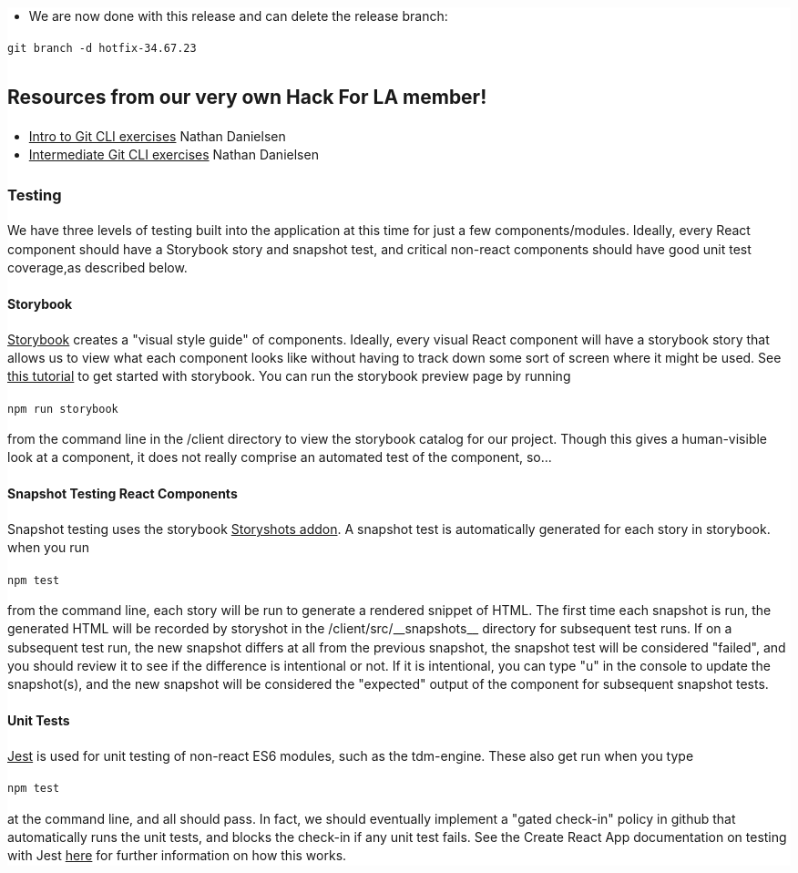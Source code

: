 - We are now done with this release and can delete the release branch:

```
git branch -d hotfix-34.67.23
```

## Resources from our very own Hack For LA member!

- [Intro to Git CLI exercises](https://github.com/ndanielsen/intro-cli-git-github) Nathan Danielsen
- [Intermediate Git CLI exercises](https://github.com/ndanielsen/intermediate-cli-git-github) Nathan Danielsen

### Testing

We have three levels of testing built into the application at this time for just a few components/modules. Ideally, every React component should have a Storybook story and snapshot test, and critical non-react components should have good unit test coverage,as described below.

#### Storybook

[Storybook](https://storybook.js.org/) creates a "visual style guide" of components. Ideally, every visual React component will have a storybook story that allows us to view what each component looks like without having to track down some sort of screen where it might be used. See [this tutorial](https://www.learnstorybook.com/react/en/get-started) to get started with storybook. You can run the storybook preview page by running

`npm run storybook`

from the command line in the /client directory to view the storybook catalog for our project. Though this gives a human-visible look at a component, it does not really comprise an automated test of the component, so...

#### Snapshot Testing React Components

Snapshot testing uses the storybook [Storyshots addon](https://github.com/storybookjs/storybook/tree/master/addons/storyshots). A snapshot test is automatically generated for each story in storybook. when you run

`npm test`

from the command line, each story will be run to generate a rendered snippet of HTML. The first time each snapshot is run, the generated HTML will be recorded by storyshot in the /client/src/\_\_snapshots\_\_ directory for subsequent test runs. If on a subsequent test run, the new snapshot differs at all from the previous snapshot, the snapshot test will be considered "failed", and you should review it to see if the difference is intentional or not. If it is intentional, you can type "u" in the console to update the snapshot(s), and the new snapshot will be considered the "expected" output of the component for subsequent snapshot tests.

#### Unit Tests

[Jest](https://jestjs.io/) is used for unit testing of non-react ES6 modules, such as the tdm-engine. These also get run when you type

`npm test`

at the command line, and all should pass. In fact, we should eventually implement a "gated check-in" policy in github that automatically runs the unit tests, and blocks the check-in if any unit test fails. See the Create React App documentation on testing with Jest [here](https://facebook.github.io/create-react-app/docs/running-tests) for further information on how this works.
